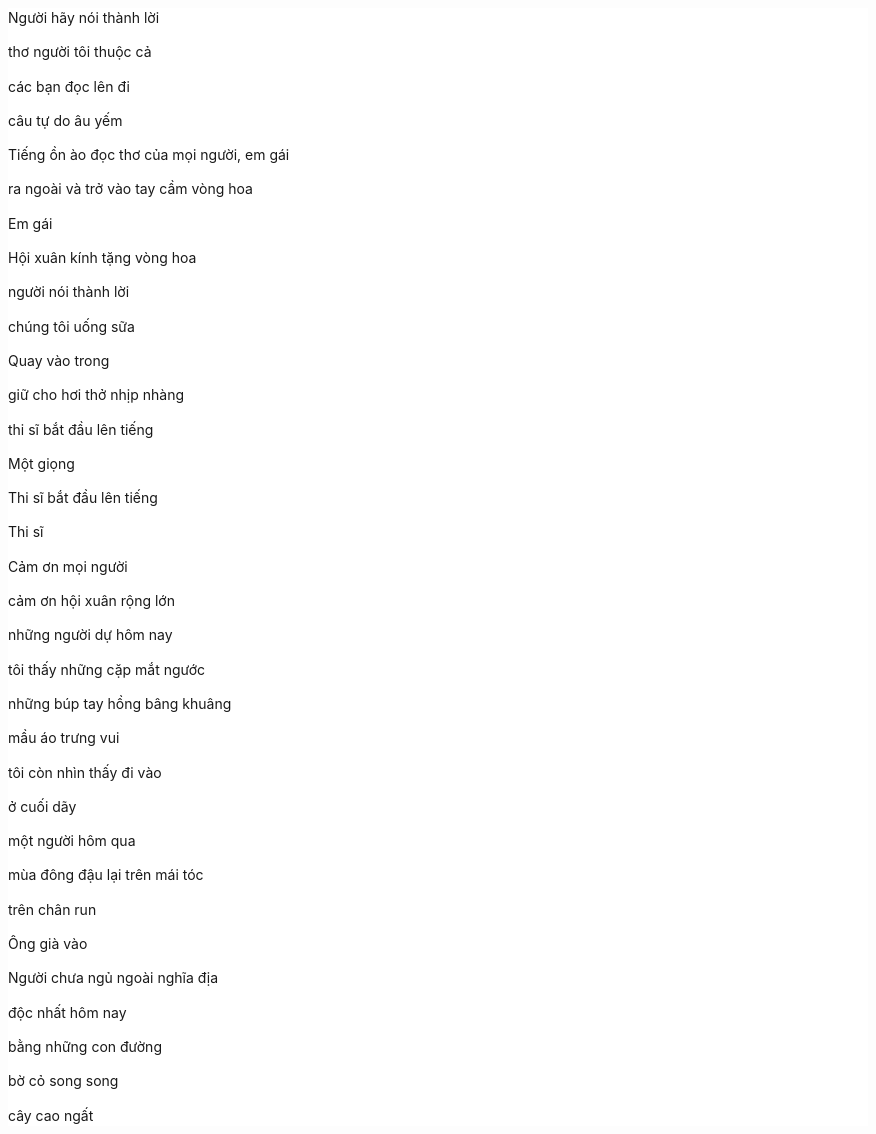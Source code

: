 Người hãy nói thành lời

thơ người tôi thuộc cả

các bạn đọc lên đi

câu tự do âu yếm

Tiếng ồn ào đọc thơ của mọi người, em gái

ra ngoài và trở vào tay cầm vòng hoa

Em gái

Hội xuân kính tặng vòng hoa

người nói thành lời

chúng tôi uống sữa

Quay vào trong

giữ cho hơi thở nhịp nhàng

thi sĩ bắt đầu lên tiếng

Một giọng

Thi sĩ bắt đầu lên tiếng

Thi sĩ

Cảm ơn mọi người

cảm ơn hội xuân rộng lớn

những người dự hôm nay

tôi thấy những cặp mắt ngước

những búp tay hồng bâng khuâng

mầu áo trưng vui

tôi còn nhìn thấy đi vào

ở cuối dãy

một người hôm qua

mùa đông đậu lại trên mái tóc

trên chân run

Ông già vào

Người chưa ngủ ngoài nghĩa địa

độc nhất hôm nay

bằng những con đường

bờ cỏ song song

cây cao ngất
